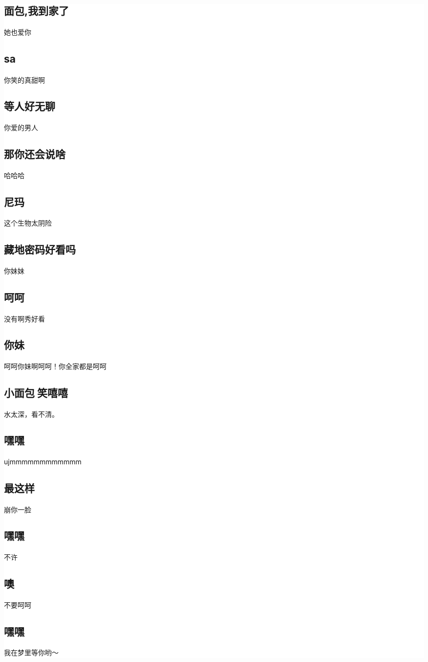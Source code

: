 ## 面包,我到家了
她也爱你

## sa
你笑的真甜啊

## 等人好无聊
你爱的男人

## 那你还会说啥
哈哈哈

## 尼玛
这个生物太阴险

## 藏地密码好看吗
你妹妹

## 呵呵
没有啊秀好看

## 你妹
呵呵你妹啊呵呵！你全家都是呵呵

## 小面包 笑嘻嘻
水太深，看不清。

## 嘿嘿
ujmmmmmmmmmmmm

## 最这样
崩你一脸

## 嘿嘿
不许

## 噢
不要呵呵

## 嘿嘿
我在梦里等你哟～
